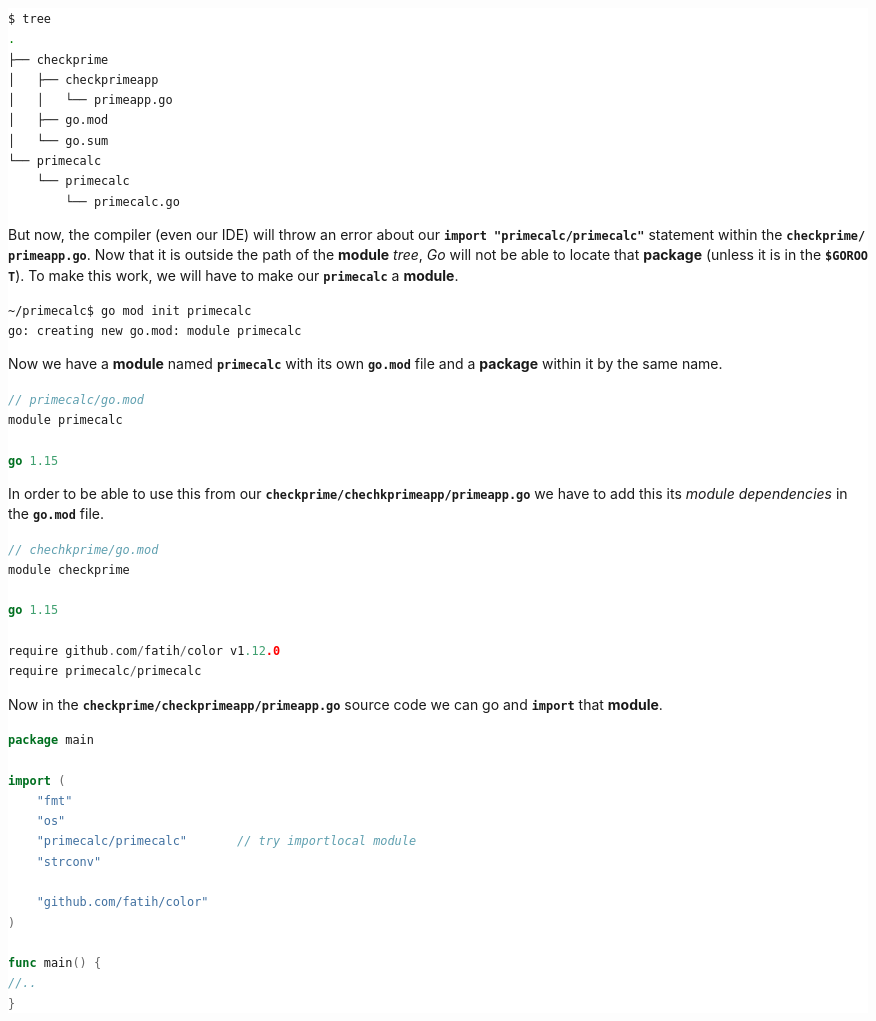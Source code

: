```bash
$ tree
.
├── checkprime
│   ├── checkprimeapp
│   │   └── primeapp.go
│   ├── go.mod
│   └── go.sum
└── primecalc
    └── primecalc
        └── primecalc.go
```

But now, the compiler (even our IDE) will throw an error about our **`import "primecalc/primecalc"`** statement within the **`checkprime/primeapp.go`**. Now that it is outside the path of the **module** _tree_, _Go_ will not be able to locate that **package** (unless it is in the **`$GOROOT`**). To make this work, we will have to make our **`primecalc`** a **module**.

```bash
~/primecalc$ go mod init primecalc
go: creating new go.mod: module primecalc
```

Now we have a **module** named **`primecalc`** with its own **`go.mod`** file and a **package** within it by the same name.

```go
// primecalc/go.mod
module primecalc
 
go 1.15
```

In order to be able to use this from our **`checkprime/chechkprimeapp/primeapp.go`** we have to add this its _module dependencies_ in the **`go.mod`** file.

```go
// chechkprime/go.mod
module checkprime

go 1.15

require github.com/fatih/color v1.12.0
require primecalc/primecalc
```

Now in the **`checkprime/checkprimeapp/primeapp.go`** source code we can go and **`import`** that **module**.

```go
package main

import (
	"fmt"
	"os"
	"primecalc/primecalc"		// try importlocal module
	"strconv"

	"github.com/fatih/color"
)

func main() {
//..
}

```
